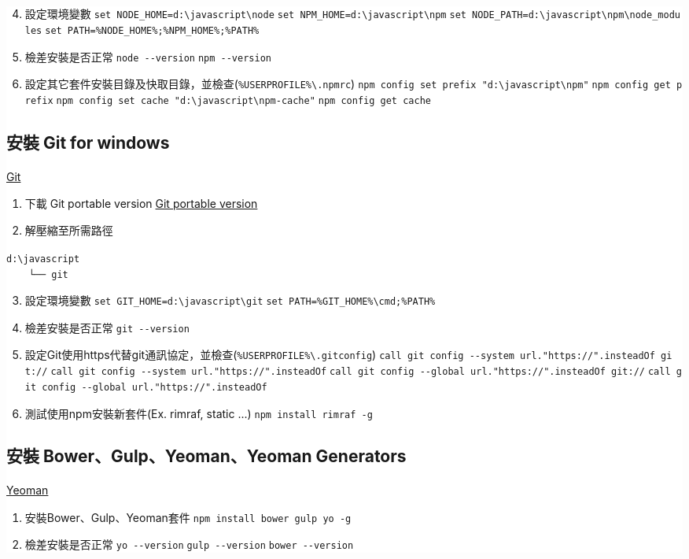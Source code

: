 4. 設定環境變數
`set NODE_HOME=d:\javascript\node`
`set NPM_HOME=d:\javascript\npm`
`set NODE_PATH=d:\javascript\npm\node_modules`
`set PATH=%NODE_HOME%;%NPM_HOME%;%PATH%`

5. 檢差安裝是否正常
`node --version`
`npm --version`

6. 設定其它套件安裝目錄及快取目錄，並檢查(`%USERPROFILE%\.npmrc`)
`npm config set prefix "d:\javascript\npm"`
`npm config get prefix`
`npm config set cache "d:\javascript\npm-cache"`
`npm config get cache`

## 安裝 Git for windows
[Git](https://github.com/git-for-windows/git/releases)

1. 下載 Git portable version
[Git portable version](https://github.com/git-for-windows/git/releases/download/v2.11.1.windows.1/PortableGit-2.11.1-64-bit.7z.exe)

2. 解壓縮至所需路徑
```
d:\javascript
	└── git
```

3. 設定環境變數
`set GIT_HOME=d:\javascript\git`
`set PATH=%GIT_HOME%\cmd;%PATH%`

4. 檢差安裝是否正常
`git --version`

5. 設定Git使用https代替git通訊協定，並檢查(`%USERPROFILE%\.gitconfig`)
`call git config --system url."https://".insteadOf git://`
`call git config --system url."https://".insteadOf`
`call git config --global url."https://".insteadOf git://`
`call git config --global url."https://".insteadOf`

6. 測試使用npm安裝新套件(Ex. rimraf, static ...)
`npm install rimraf -g`

## 安裝 Bower、Gulp、Yeoman、Yeoman Generators
[Yeoman](]http://yeoman.io/generators/)

1. 安裝Bower、Gulp、Yeoman套件
`npm install bower gulp yo -g`

2. 檢差安裝是否正常
`yo --version`
`gulp --version`
`bower --version`
